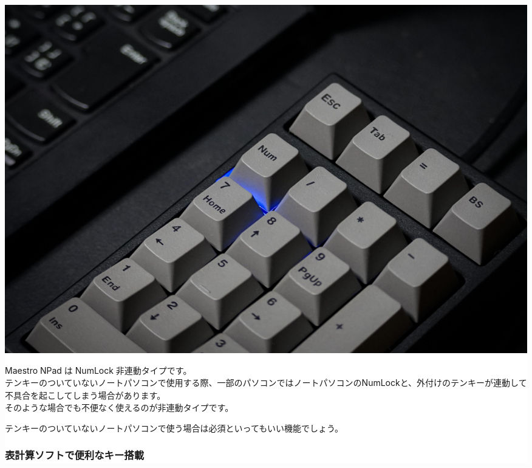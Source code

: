 ![](https://github.com/TGR-Group/astro-site/blob/master/src/assets/blog/5A362B83-4605-42E7-B1A9-36E3C6747C6F.jpeg?raw=true)

Maestro NPad は NumLock 非連動タイプです。  
テンキーのついていないノートパソコンで使用する際、一部のパソコンではノートパソコンのNumLockと、外付けのテンキーが連動して不具合を起こしてしまう場合があります。  
そのような場合でも不便なく使えるのが非連動タイプです。

テンキーのついていないノートパソコンで使う場合は必須といってもいい機能でしょう。

### 表計算ソフトで便利なキー搭載
